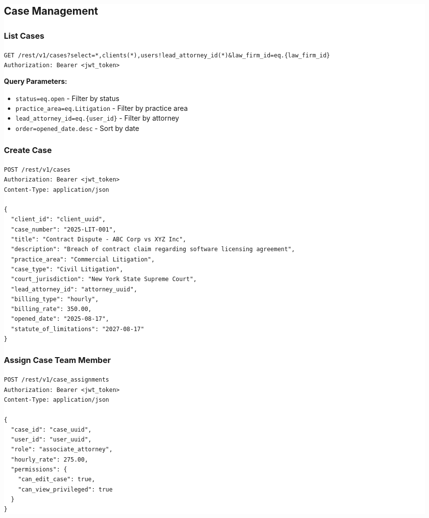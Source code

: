 
## Case Management

### List Cases
```http
GET /rest/v1/cases?select=*,clients(*),users!lead_attorney_id(*)&law_firm_id=eq.{law_firm_id}
Authorization: Bearer <jwt_token>
```

**Query Parameters:**
- `status=eq.open` - Filter by status
- `practice_area=eq.Litigation` - Filter by practice area
- `lead_attorney_id=eq.{user_id}` - Filter by attorney
- `order=opened_date.desc` - Sort by date

### Create Case
```http
POST /rest/v1/cases
Authorization: Bearer <jwt_token>
Content-Type: application/json

{
  "client_id": "client_uuid",
  "case_number": "2025-LIT-001",
  "title": "Contract Dispute - ABC Corp vs XYZ Inc",
  "description": "Breach of contract claim regarding software licensing agreement",
  "practice_area": "Commercial Litigation",
  "case_type": "Civil Litigation",
  "court_jurisdiction": "New York State Supreme Court",
  "lead_attorney_id": "attorney_uuid",
  "billing_type": "hourly",
  "billing_rate": 350.00,
  "opened_date": "2025-08-17",
  "statute_of_limitations": "2027-08-17"
}
```

### Assign Case Team Member
```http
POST /rest/v1/case_assignments
Authorization: Bearer <jwt_token>
Content-Type: application/json

{
  "case_id": "case_uuid",
  "user_id": "user_uuid",
  "role": "associate_attorney",
  "hourly_rate": 275.00,
  "permissions": {
    "can_edit_case": true,
    "can_view_privileged": true
  }
}
```

